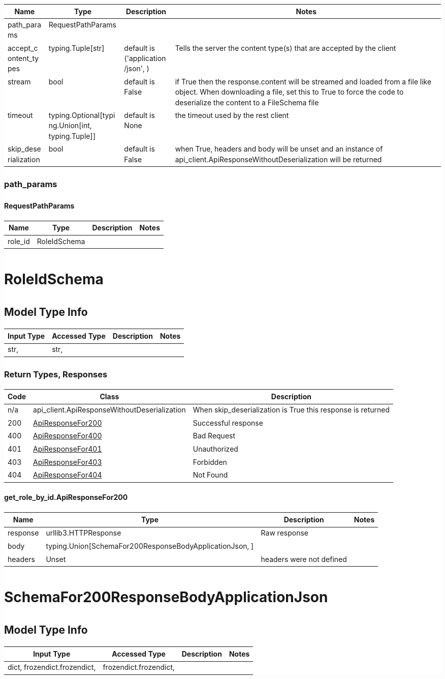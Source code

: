 Name | Type | Description  | Notes
------------- | ------------- | ------------- | -------------
path_params | RequestPathParams | |
accept_content_types | typing.Tuple[str] | default is ('application/json', ) | Tells the server the content type(s) that are accepted by the client
stream | bool | default is False | if True then the response.content will be streamed and loaded from a file like object. When downloading a file, set this to True to force the code to deserialize the content to a FileSchema file
timeout | typing.Optional[typing.Union[int, typing.Tuple]] | default is None | the timeout used by the rest client
skip_deserialization | bool | default is False | when True, headers and body will be unset and an instance of api_client.ApiResponseWithoutDeserialization will be returned

### path_params
#### RequestPathParams

Name | Type | Description  | Notes
------------- | ------------- | ------------- | -------------
role_id | RoleIdSchema | | 

# RoleIdSchema

## Model Type Info
Input Type | Accessed Type | Description | Notes
------------ | ------------- | ------------- | -------------
str,  | str,  |  | 

### Return Types, Responses

Code | Class | Description
------------- | ------------- | -------------
n/a | api_client.ApiResponseWithoutDeserialization | When skip_deserialization is True this response is returned
200 | [ApiResponseFor200](#get_role_by_id.ApiResponseFor200) | Successful response
400 | [ApiResponseFor400](#get_role_by_id.ApiResponseFor400) | Bad Request
401 | [ApiResponseFor401](#get_role_by_id.ApiResponseFor401) | Unauthorized
403 | [ApiResponseFor403](#get_role_by_id.ApiResponseFor403) | Forbidden
404 | [ApiResponseFor404](#get_role_by_id.ApiResponseFor404) | Not Found

#### get_role_by_id.ApiResponseFor200
Name | Type | Description  | Notes
------------- | ------------- | ------------- | -------------
response | urllib3.HTTPResponse | Raw response |
body | typing.Union[SchemaFor200ResponseBodyApplicationJson, ] |  |
headers | Unset | headers were not defined |

# SchemaFor200ResponseBodyApplicationJson

## Model Type Info
Input Type | Accessed Type | Description | Notes
------------ | ------------- | ------------- | -------------
dict, frozendict.frozendict,  | frozendict.frozendict,  |  | 
